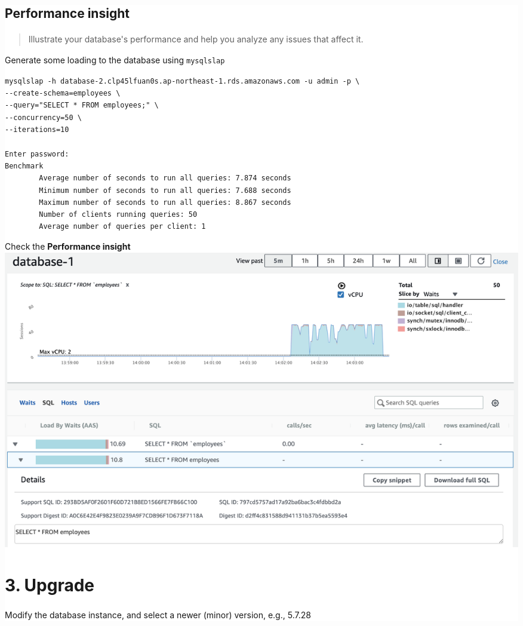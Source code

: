 ## Performance insight
> Illustrate your database's performance and help you analyze any issues that affect it.

Generate some loading to the database using `mysqlslap`
```
mysqlslap -h database-2.clp45lfuan0s.ap-northeast-1.rds.amazonaws.com -u admin -p \
--create-schema=employees \
--query="SELECT * FROM employees;" \
--concurrency=50 \
--iterations=10

Enter password: 
Benchmark
        Average number of seconds to run all queries: 7.874 seconds
        Minimum number of seconds to run all queries: 7.688 seconds
        Maximum number of seconds to run all queries: 8.867 seconds
        Number of clients running queries: 50
        Average number of queries per client: 1
```
Check the **Performance insight**
![RDS performance insight](images/rds-mysql/rds-performanceinsight.png)

# 3. Upgrade

Modify the database instance, and select a newer (minor) version, e.g., 5.7.28